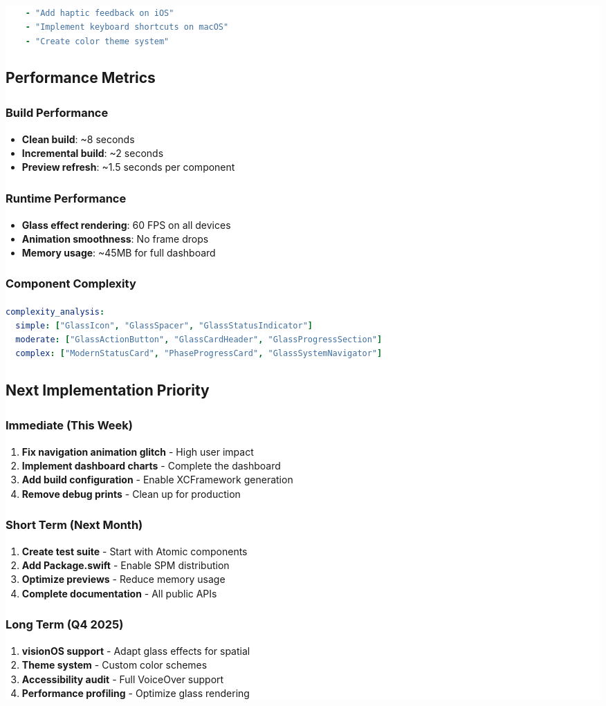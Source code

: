 ```yaml
    - "Add haptic feedback on iOS"
    - "Implement keyboard shortcuts on macOS"
    - "Create color theme system"
```

## Performance Metrics

### Build Performance
- **Clean build**: ~8 seconds
- **Incremental build**: ~2 seconds
- **Preview refresh**: ~1.5 seconds per component

### Runtime Performance
- **Glass effect rendering**: 60 FPS on all devices
- **Animation smoothness**: No frame drops
- **Memory usage**: ~45MB for full dashboard

### Component Complexity
```yaml
complexity_analysis:
  simple: ["GlassIcon", "GlassSpacer", "GlassStatusIndicator"]
  moderate: ["GlassActionButton", "GlassCardHeader", "GlassProgressSection"]
  complex: ["ModernStatusCard", "PhaseProgressCard", "GlassSystemNavigator"]
```

## Next Implementation Priority

### Immediate (This Week)
1. **Fix navigation animation glitch** - High user impact
2. **Implement dashboard charts** - Complete the dashboard
3. **Add build configuration** - Enable XCFramework generation
4. **Remove debug prints** - Clean up for production

### Short Term (Next Month)
1. **Create test suite** - Start with Atomic components
2. **Add Package.swift** - Enable SPM distribution
3. **Optimize previews** - Reduce memory usage
4. **Complete documentation** - All public APIs

### Long Term (Q4 2025)
1. **visionOS support** - Adapt glass effects for spatial
2. **Theme system** - Custom color schemes
3. **Accessibility audit** - Full VoiceOver support
4. **Performance profiling** - Optimize glass rendering